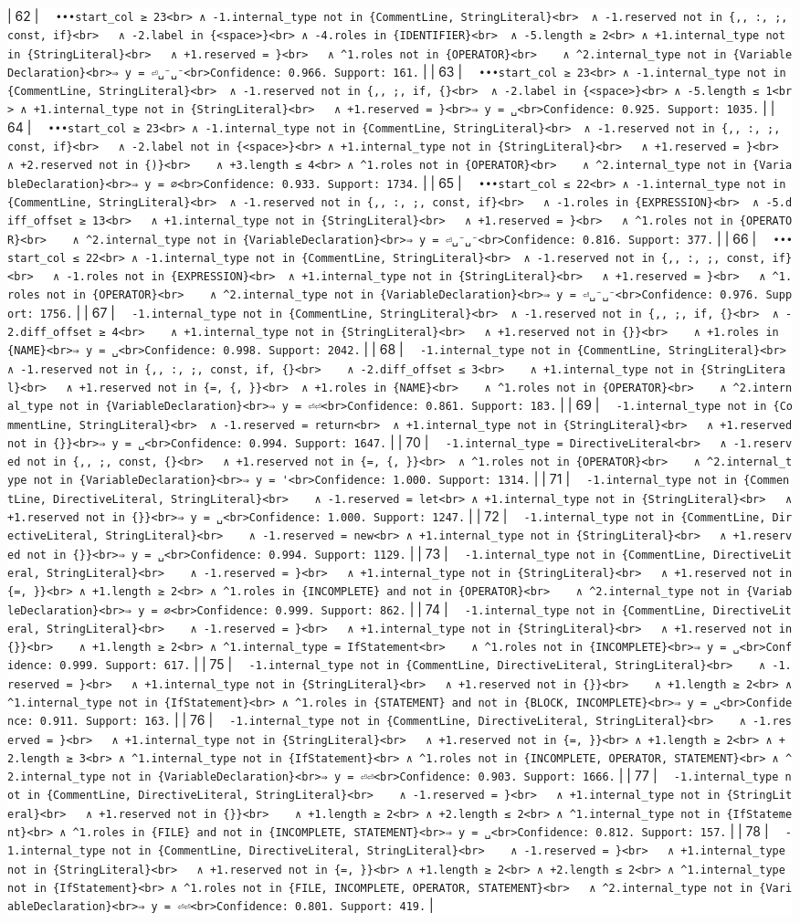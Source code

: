 | 62 | `  •••start_col ≥ 23<br>	∧ -1.internal_type not in {CommentLine, StringLiteral}<br>	∧ -1.reserved not in {,, :, ;, const, if}<br>	∧ -2.label in {<space>}<br>	∧ -4.roles in {IDENTIFIER}<br>	∧ -5.length ≥ 2<br>	∧ +1.internal_type not in {StringLiteral}<br>	∧ +1.reserved = }<br>	∧ ^1.roles not in {OPERATOR}<br>	∧ ^2.internal_type not in {VariableDeclaration}<br>⇒ y = ⏎␣⁻␣⁻<br>Confidence: 0.966. Support: 161.` |
| 63 | `  •••start_col ≥ 23<br>	∧ -1.internal_type not in {CommentLine, StringLiteral}<br>	∧ -1.reserved not in {,, ;, if, {}<br>	∧ -2.label in {<space>}<br>	∧ -5.length ≤ 1<br>	∧ +1.internal_type not in {StringLiteral}<br>	∧ +1.reserved = }<br>⇒ y = ␣<br>Confidence: 0.925. Support: 1035.` |
| 64 | `  •••start_col ≥ 23<br>	∧ -1.internal_type not in {CommentLine, StringLiteral}<br>	∧ -1.reserved not in {,, :, ;, const, if}<br>	∧ -2.label not in {<space>}<br>	∧ +1.internal_type not in {StringLiteral}<br>	∧ +1.reserved = }<br>	∧ +2.reserved not in {)}<br>	∧ +3.length ≤ 4<br>	∧ ^1.roles not in {OPERATOR}<br>	∧ ^2.internal_type not in {VariableDeclaration}<br>⇒ y = ∅<br>Confidence: 0.933. Support: 1734.` |
| 65 | `  •••start_col ≤ 22<br>	∧ -1.internal_type not in {CommentLine, StringLiteral}<br>	∧ -1.reserved not in {,, :, ;, const, if}<br>	∧ -1.roles in {EXPRESSION}<br>	∧ -5.diff_offset ≥ 13<br>	∧ +1.internal_type not in {StringLiteral}<br>	∧ +1.reserved = }<br>	∧ ^1.roles not in {OPERATOR}<br>	∧ ^2.internal_type not in {VariableDeclaration}<br>⇒ y = ⏎␣⁻␣⁻<br>Confidence: 0.816. Support: 377.` |
| 66 | `  •••start_col ≤ 22<br>	∧ -1.internal_type not in {CommentLine, StringLiteral}<br>	∧ -1.reserved not in {,, :, ;, const, if}<br>	∧ -1.roles not in {EXPRESSION}<br>	∧ +1.internal_type not in {StringLiteral}<br>	∧ +1.reserved = }<br>	∧ ^1.roles not in {OPERATOR}<br>	∧ ^2.internal_type not in {VariableDeclaration}<br>⇒ y = ⏎␣⁻␣⁻<br>Confidence: 0.976. Support: 1756.` |
| 67 | `  -1.internal_type not in {CommentLine, StringLiteral}<br>	∧ -1.reserved not in {,, ;, if, {}<br>	∧ -2.diff_offset ≥ 4<br>	∧ +1.internal_type not in {StringLiteral}<br>	∧ +1.reserved not in {}}<br>	∧ +1.roles in {NAME}<br>⇒ y = ␣<br>Confidence: 0.998. Support: 2042.` |
| 68 | `  -1.internal_type not in {CommentLine, StringLiteral}<br>	∧ -1.reserved not in {,, :, ;, const, if, {}<br>	∧ -2.diff_offset ≤ 3<br>	∧ +1.internal_type not in {StringLiteral}<br>	∧ +1.reserved not in {=, {, }}<br>	∧ +1.roles in {NAME}<br>	∧ ^1.roles not in {OPERATOR}<br>	∧ ^2.internal_type not in {VariableDeclaration}<br>⇒ y = ⏎⏎<br>Confidence: 0.861. Support: 183.` |
| 69 | `  -1.internal_type not in {CommentLine, StringLiteral}<br>	∧ -1.reserved = return<br>	∧ +1.internal_type not in {StringLiteral}<br>	∧ +1.reserved not in {}}<br>⇒ y = ␣<br>Confidence: 0.994. Support: 1647.` |
| 70 | `  -1.internal_type = DirectiveLiteral<br>	∧ -1.reserved not in {,, ;, const, {}<br>	∧ +1.reserved not in {=, {, }}<br>	∧ ^1.roles not in {OPERATOR}<br>	∧ ^2.internal_type not in {VariableDeclaration}<br>⇒ y = '<br>Confidence: 1.000. Support: 1314.` |
| 71 | `  -1.internal_type not in {CommentLine, DirectiveLiteral, StringLiteral}<br>	∧ -1.reserved = let<br>	∧ +1.internal_type not in {StringLiteral}<br>	∧ +1.reserved not in {}}<br>⇒ y = ␣<br>Confidence: 1.000. Support: 1247.` |
| 72 | `  -1.internal_type not in {CommentLine, DirectiveLiteral, StringLiteral}<br>	∧ -1.reserved = new<br>	∧ +1.internal_type not in {StringLiteral}<br>	∧ +1.reserved not in {}}<br>⇒ y = ␣<br>Confidence: 0.994. Support: 1129.` |
| 73 | `  -1.internal_type not in {CommentLine, DirectiveLiteral, StringLiteral}<br>	∧ -1.reserved = }<br>	∧ +1.internal_type not in {StringLiteral}<br>	∧ +1.reserved not in {=, }}<br>	∧ +1.length ≥ 2<br>	∧ ^1.roles in {INCOMPLETE} and not in {OPERATOR}<br>	∧ ^2.internal_type not in {VariableDeclaration}<br>⇒ y = ∅<br>Confidence: 0.999. Support: 862.` |
| 74 | `  -1.internal_type not in {CommentLine, DirectiveLiteral, StringLiteral}<br>	∧ -1.reserved = }<br>	∧ +1.internal_type not in {StringLiteral}<br>	∧ +1.reserved not in {}}<br>	∧ +1.length ≥ 2<br>	∧ ^1.internal_type = IfStatement<br>	∧ ^1.roles not in {INCOMPLETE}<br>⇒ y = ␣<br>Confidence: 0.999. Support: 617.` |
| 75 | `  -1.internal_type not in {CommentLine, DirectiveLiteral, StringLiteral}<br>	∧ -1.reserved = }<br>	∧ +1.internal_type not in {StringLiteral}<br>	∧ +1.reserved not in {}}<br>	∧ +1.length ≥ 2<br>	∧ ^1.internal_type not in {IfStatement}<br>	∧ ^1.roles in {STATEMENT} and not in {BLOCK, INCOMPLETE}<br>⇒ y = ␣<br>Confidence: 0.911. Support: 163.` |
| 76 | `  -1.internal_type not in {CommentLine, DirectiveLiteral, StringLiteral}<br>	∧ -1.reserved = }<br>	∧ +1.internal_type not in {StringLiteral}<br>	∧ +1.reserved not in {=, }}<br>	∧ +1.length ≥ 2<br>	∧ +2.length ≥ 3<br>	∧ ^1.internal_type not in {IfStatement}<br>	∧ ^1.roles not in {INCOMPLETE, OPERATOR, STATEMENT}<br>	∧ ^2.internal_type not in {VariableDeclaration}<br>⇒ y = ⏎⏎<br>Confidence: 0.903. Support: 1666.` |
| 77 | `  -1.internal_type not in {CommentLine, DirectiveLiteral, StringLiteral}<br>	∧ -1.reserved = }<br>	∧ +1.internal_type not in {StringLiteral}<br>	∧ +1.reserved not in {}}<br>	∧ +1.length ≥ 2<br>	∧ +2.length ≤ 2<br>	∧ ^1.internal_type not in {IfStatement}<br>	∧ ^1.roles in {FILE} and not in {INCOMPLETE, STATEMENT}<br>⇒ y = ␣<br>Confidence: 0.812. Support: 157.` |
| 78 | `  -1.internal_type not in {CommentLine, DirectiveLiteral, StringLiteral}<br>	∧ -1.reserved = }<br>	∧ +1.internal_type not in {StringLiteral}<br>	∧ +1.reserved not in {=, }}<br>	∧ +1.length ≥ 2<br>	∧ +2.length ≤ 2<br>	∧ ^1.internal_type not in {IfStatement}<br>	∧ ^1.roles not in {FILE, INCOMPLETE, OPERATOR, STATEMENT}<br>	∧ ^2.internal_type not in {VariableDeclaration}<br>⇒ y = ⏎⏎<br>Confidence: 0.801. Support: 419.` |